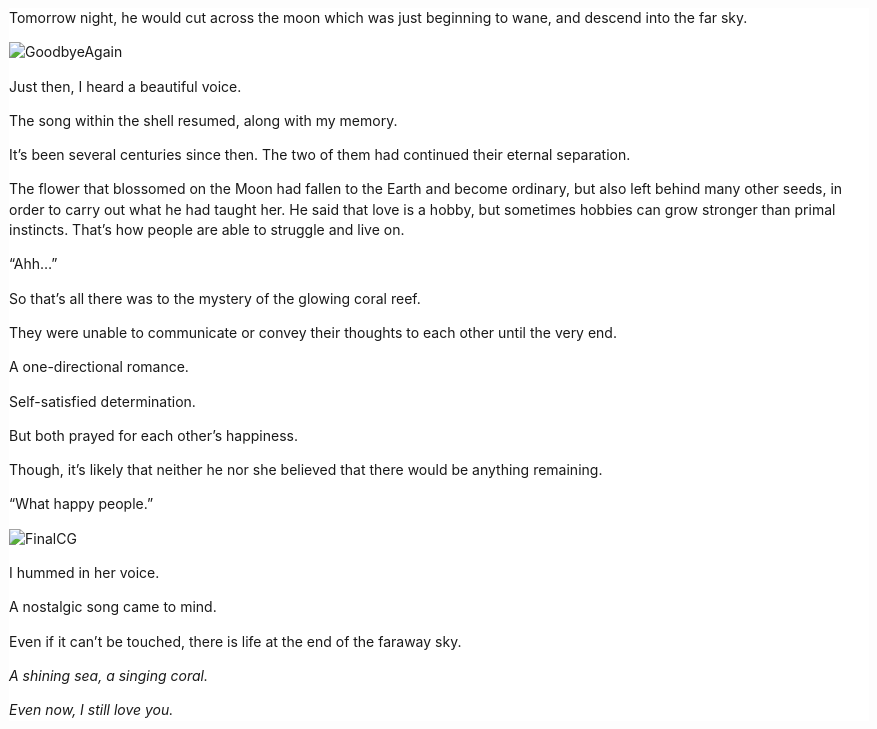 Tomorrow night, he would cut across the moon which was just beginning to wane, and descend into the far sky.  
  
![GoodbyeAgain](https://i.imgur.com/dDMhVen.png)  
  
Just then, I heard a beautiful voice.  
  
The song within the shell resumed, along with my memory.  
  
It’s been several centuries since then. The two of them had continued their eternal separation.  
  
The flower that blossomed on the Moon had fallen to the Earth and become ordinary, but also left behind many other seeds, in order to carry out what he had taught her. He said that love is a hobby, but sometimes hobbies can grow stronger than primal instincts. That’s how people are able to struggle and live on.  
  
“Ahh…”  
  
So that’s all there was to the mystery of the glowing coral reef.  
  
They were unable to communicate or convey their thoughts to each other until the very end.  
  
A one-directional romance.  
  
Self-satisfied determination.  
  
But both prayed for each other’s happiness.  
  
Though, it’s likely that neither he nor she believed that there would be anything remaining.  
  
“What happy people.”  
  
![FinalCG](https://i.imgur.com/ske7vWj.png)  
  
I hummed in her voice.  
  
A nostalgic song came to mind.  
  
Even if it can’t be touched, there is life at the end of the faraway sky.  
  
_A shining sea, a singing coral._  
  
_Even now, I still love you._  
  
  
  